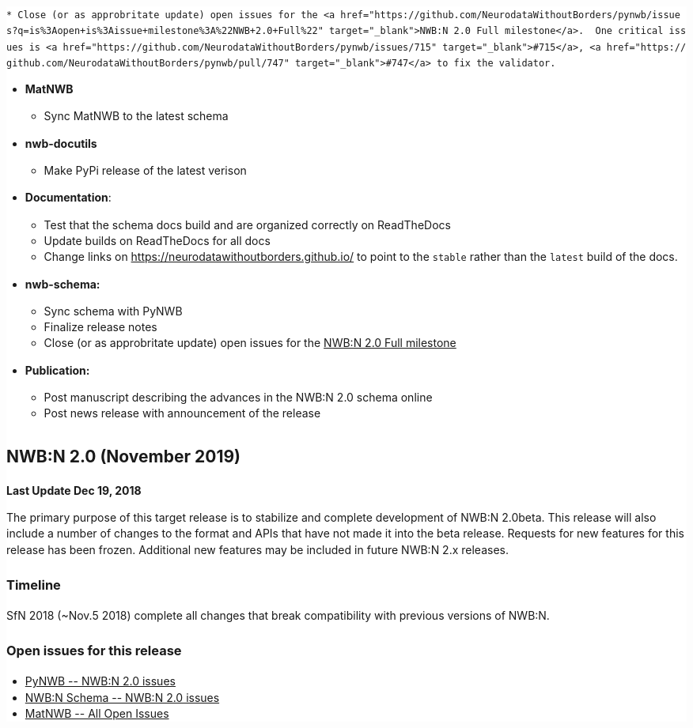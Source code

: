     * Close (or as approbritate update) open issues for the <a href="https://github.com/NeurodataWithoutBorders/pynwb/issues?q=is%3Aopen+is%3Aissue+milestone%3A%22NWB+2.0+Full%22" target="_blank">NWB:N 2.0 Full milestone</a>.  One critical issues is <a href="https://github.com/NeurodataWithoutBorders/pynwb/issues/715" target="_blank">#715</a>, <a href="https://github.com/NeurodataWithoutBorders/pynwb/pull/747" target="_blank">#747</a> to fix the validator.

* **MatNWB**

    * Sync MatNWB to the latest schema

* **nwb-docutils**

    * Make PyPi release of the latest verison

* **Documentation**:

    * Test that the schema docs build and are organized correctly on ReadTheDocs
    * Update builds on ReadTheDocs for all docs
    * Change links on https://neurodatawithoutborders.github.io/ to point to the ``stable`` rather than
      the ``latest`` build of the docs.

* **nwb-schema:**

    * Sync schema with PyNWB
    * Finalize release notes
     * Close (or as approbritate update) open issues for the <a href="https://github.com/NeurodataWithoutBorders/nwb-schema/issues?q=is%3Aopen+is%3Aissue+milestone%3A%22NWB+2.x%22" target="_blank">NWB:N 2.0 Full milestone</a>

* **Publication:**

    * Post manuscript describing the advances in the NWB:N 2.0 schema online
    * Post news release with announcement of the release



## NWB:N 2.0 (November 2019)<a id="nwb2-full-plan"></a>

**Last Update Dec 19, 2018**

The primary purpose of this target release is to stabilize and complete development of NWB:N 2.0beta.
This release will also include a number of changes to the format and APIs that have not made it into
the beta release. Requests for new features for this release has been frozen. Additional new features
may be included in future NWB:N 2.x releases.

### Timeline

SfN 2018 (~Nov.5 2018) complete all changes that break compatibility with previous versions of NWB:N.


### Open issues for this release

* <a href="https://github.com/NeurodataWithoutBorders/pynwb/issues?q=is%3Aopen+is%3Aissue+milestone%3A%22NWB+2.0+Full%22"  target="_blank">PyNWB -- NWB:N 2.0 issues</a>
* <a href="https://github.com/NeurodataWithoutBorders/nwb-schema/issues?q=is%3Aopen+is%3Aissue+milestone%3A%22NWB+2.0+Full%22"  target="_blank">NWB:N Schema -- NWB:N 2.0 issues</a>
* <a href="https://github.com/NeurodataWithoutBorders/matnwb/issues" target="_blank">MatNWB -- All Open Issues</a>
